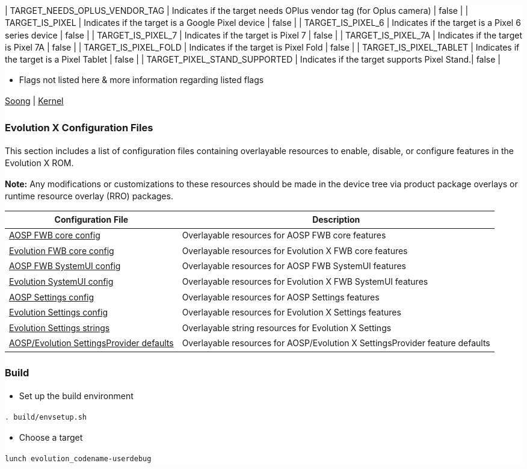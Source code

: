 | TARGET_NEEDS_OPLUS_VENDOR_TAG | Indicates if the target needs OPlus vendor tag (for Oplus camera) | false |
| TARGET_IS_PIXEL               | Indicates if the target is a Google Pixel device | false |
| TARGET_IS_PIXEL_6             | Indicates if the target is a Pixel 6 series device | false |
| TARGET_IS_PIXEL_7             | Indicates if the target is Pixel 7          | false |
| TARGET_IS_PIXEL_7A            | Indicates if the target is Pixel 7A         | false |
| TARGET_IS_PIXEL_FOLD          | Indicates if the target is Pixel Fold       | false |
| TARGET_IS_PIXEL_TABLET        | Indicates if the target is a Pixel Tablet   | false |
| TARGET_PIXEL_STAND_SUPPORTED  | Indicates if the target supports Pixel Stand.| false |

- Flags not listed here & more information regarding listed flags

[Soong](https://github.com/Evolution-X/vendor_evolution/blame/u/config/BoardConfigSoong.mk) | [Kernel](https://github.com/Evolution-X/vendor_evolution/blame/u/config/BoardConfigKernel.mk)


### Evolution X Configuration Files ###

This section includes a list of configuration files containing overlayable resources to enable, disable, or configure features in the Evolution X ROM.

**Note:** Any modifications or customizations to these resources should be made in the device tree via product package overlays or runtime resource overlay (RRO) packages.

| Configuration File                       | Description                                    |
|------------------------------------------|------------------------------------------------|
| [AOSP FWB core config](https://github.com/Evolution-X/frameworks_base/blob/u/core/res/res/values/config.xml) | Overlayable resources for AOSP FWB core features |
| [Evolution FWB core config](https://github.com/Evolution-X/frameworks_base/blob/u/core/res/res/values/evolution_config.xml) | Overlayable resources for Evolution X FWB core features |
| [AOSP FWB SystemUI config](https://github.com/Evolution-X/frameworks_base/blob/u/packages/SystemUI/res/values/config.xml) | Overlayable resources for AOSP FWB SystemUI features |
| [Evolution SystemUI config](https://github.com/Evolution-X/frameworks_base/blob/u/packages/SystemUI/res/values/evolution_config.xml) | Overlayable resources for Evolution X FWB SystemUI features |
| [AOSP Settings config](https://github.com/Evolution-X/packages_apps_Settings/blob/u/res/values/config.xml) | Overlayable resources for AOSP Settings features |
| [Evolution Settings config](https://github.com/Evolution-X/packages_apps_Settings/blob/u/res/values/evolution_config.xml) | Overlayable resources for Evolution X Settings features |
| [Evolution Settings strings](https://github.com/Evolution-X/packages_apps_Settings/blob/u/res/values/evolution_strings.xml) | Overlayable string resources for Evolution X Settings |
| [ AOSP/Evolution SettingsProvider defaults](https://github.com/Evolution-X/frameworks_base/blob/u/packages/SettingsProvider/res/values/defaults.xml) | Overlayable resources for AOSP/Evolution X SettingsProvider feature defaults |


### Build ###

- Set up the build environment

```bash
. build/envsetup.sh
```

- Choose a target
```bash
lunch evolution_codename-userdebug
```
